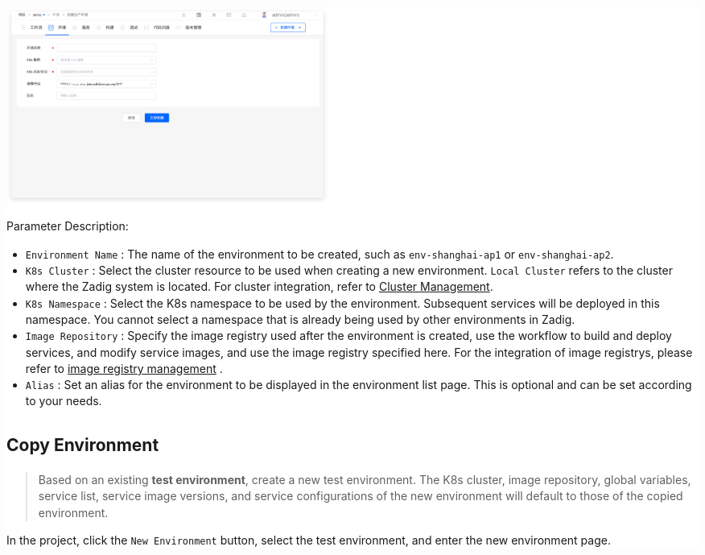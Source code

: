 <img src="../../../../_images/create_prod_env_for_k8s_1.png" width="400">

Parameter Description:
- `Environment Name` : The name of the environment to be created, such as `env-shanghai-ap1` or `env-shanghai-ap2`.
- `K8s Cluster` : Select the cluster resource to be used when creating a new environment. `Local Cluster` refers to the cluster where the Zadig system is located. For cluster integration, refer to [Cluster Management](/en/Zadig%20v4.0/pages/cluster_manage/).
- `K8s Namespace` : Select the K8s namespace to be used by the environment. Subsequent services will be deployed in this namespace. You cannot select a namespace that is already being used by other environments in Zadig.
- `Image Repository` : Specify the image registry used after the environment is created, use the workflow to build and deploy services, and modify service images, and use the image registry specified here. For the integration of image registrys, please refer to [image registry management](/en/Zadig%20v4.0/settings/image-registry/#add-a-mirror-repository) .
- `Alias` : Set an alias for the environment to be displayed in the environment list page. This is optional and can be set according to your needs.

## Copy Environment

> Based on an existing **test environment**, create a new test environment. The K8s cluster, image repository, global variables, service list, service image versions, and service configurations of the new environment will default to those of the copied environment.

In the project, click the `New Environment` button, select the test environment, and enter the new environment page.
